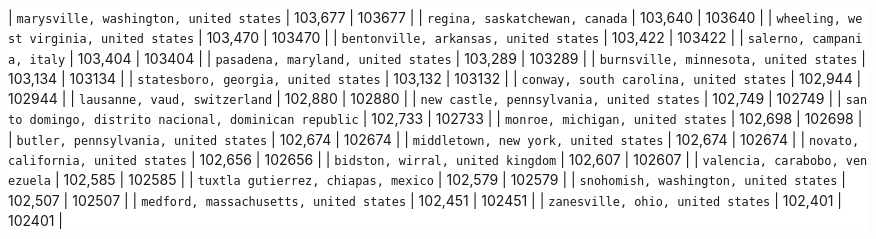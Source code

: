 | `marysville, washington, united states` | 103,677 | 103677 | 
| `regina, saskatchewan, canada` | 103,640 | 103640 | 
| `wheeling, west virginia, united states` | 103,470 | 103470 | 
| `bentonville, arkansas, united states` | 103,422 | 103422 | 
| `salerno, campania, italy` | 103,404 | 103404 | 
| `pasadena, maryland, united states` | 103,289 | 103289 | 
| `burnsville, minnesota, united states` | 103,134 | 103134 | 
| `statesboro, georgia, united states` | 103,132 | 103132 | 
| `conway, south carolina, united states` | 102,944 | 102944 | 
| `lausanne, vaud, switzerland` | 102,880 | 102880 | 
| `new castle, pennsylvania, united states` | 102,749 | 102749 | 
| `santo domingo, distrito nacional, dominican republic` | 102,733 | 102733 | 
| `monroe, michigan, united states` | 102,698 | 102698 | 
| `butler, pennsylvania, united states` | 102,674 | 102674 | 
| `middletown, new york, united states` | 102,674 | 102674 | 
| `novato, california, united states` | 102,656 | 102656 | 
| `bidston, wirral, united kingdom` | 102,607 | 102607 | 
| `valencia, carabobo, venezuela` | 102,585 | 102585 | 
| `tuxtla gutierrez, chiapas, mexico` | 102,579 | 102579 | 
| `snohomish, washington, united states` | 102,507 | 102507 | 
| `medford, massachusetts, united states` | 102,451 | 102451 | 
| `zanesville, ohio, united states` | 102,401 | 102401 | 
